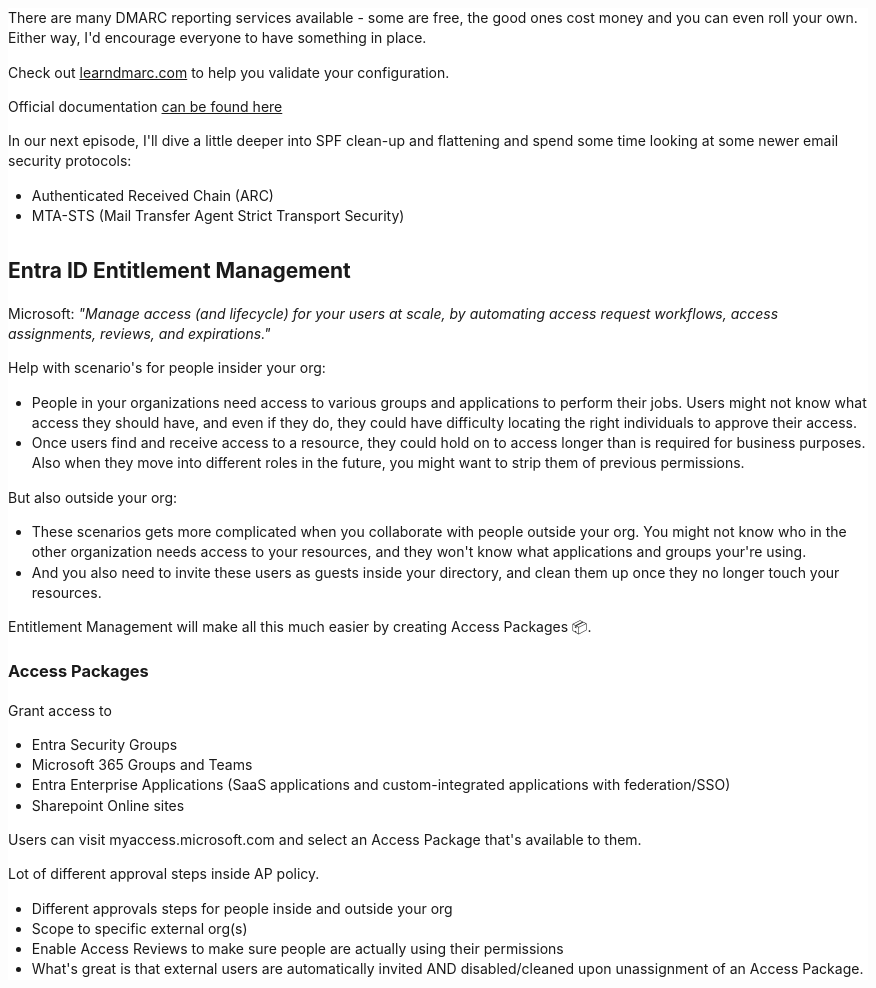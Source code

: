 There are many DMARC reporting services available - some are free, the good ones cost money and you can even roll your own. Either way, I'd encourage everyone to have something in place.

Check out [learndmarc.com](https://learndmarc.com) to help you validate your configuration.

Official documentation [can be found here](https://dmarc.org)

In our next episode, I'll dive a little deeper into SPF clean-up and flattening and spend some time looking at some newer email security protocols:

* Authenticated Received Chain (ARC)
* MTA-STS (Mail Transfer Agent Strict Transport Security)

## Entra ID Entitlement Management

Microsoft: *"Manage access (and lifecycle) for your users at scale, by automating access request workflows, access assignments, reviews, and expirations."*

Help with scenario's for people insider your org:

* People in your organizations need access to various groups and applications to perform their jobs. Users might not know what access they should have, and even if they do, they could have difficulty locating the right individuals to approve their access.
* Once users find and receive access to a resource, they could hold on to access longer than is required for business purposes. Also when they move into different roles in the future, you might want to strip them of previous permissions.

But also outside your org:

* These scenarios gets more complicated when you collaborate with people outside your org. You might not know who in the other organization needs access to your resources, and they won't know what applications and groups your're using.
* And you also need to invite these users as guests inside your directory, and clean them up once they no longer touch your resources.

Entitlement Management will make all this much easier by creating Access Packages 📦.

### Access Packages

Grant access to

* Entra Security Groups
* Microsoft 365 Groups and Teams
* Entra Enterprise Applications (SaaS applications and custom-integrated applications with federation/SSO)
* Sharepoint Online sites

Users can visit myaccess.microsoft.com and select an Access Package that's available to them.

Lot of different approval steps inside AP policy.

* Different approvals steps for people inside and outside your org
* Scope to specific external org(s)
* Enable Access Reviews to make sure people are actually using their permissions
* What's great is that external users are automatically invited AND disabled/cleaned upon unassignment of an Access Package.
